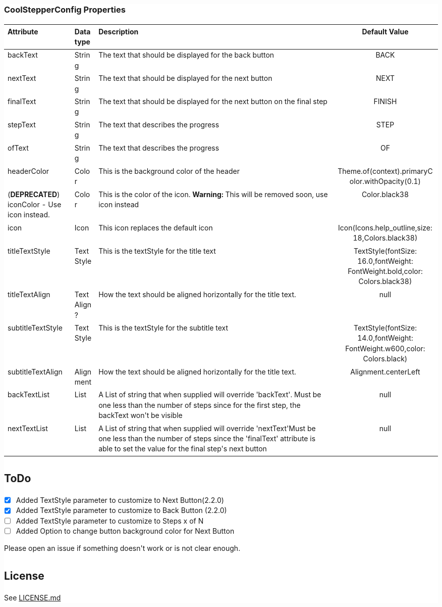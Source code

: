 
### CoolStepperConfig Properties

| Attribute         | Data type    | Description                                                                                                                                                                                     |                                Default Value                                |
| :---------------- |:-------------| :---------------------------------------------------------------------------------------------------------------------------------------------------------------------------------------------- |:---------------------------------------------------------------------------:|
| backText          | String       | The text that should be displayed for the back button                                                                                                                                           |                                    BACK                                     |
| nextText          | String       | The text that should be displayed for the next button                                                                                                                                           |                                    NEXT                                     |
| finalText         | String       | The text that should be displayed for the next button on the final step                                                                                                                         |                                   FINISH                                    |
| stepText          | String       | The text that describes the progress                                                                                                                                                            |                                    STEP                                     |
| ofText            | String       | The text that describes the progress                                                                                                                                                            |                                     OF                                      |
| headerColor       | Color        | This is the background color of the header                                                                                                                                                      |               Theme.of(context).primaryColor.withOpacity(0.1)               |
| (**DEPRECATED**) iconColor - Use icon instead.         | Color        | This is the color of the icon. **Warning:** This will be removed soon, use icon instead                                                                    |                                Color.black38                                |
| icon              | Icon         | This icon replaces the default icon                                                                                                                                                             |              Icon(Icons.help_outline,size: 18,Colors.black38)               |
| titleTextStyle    | TextStyle    | This is the textStyle for the title text                                                                                                                                                        | TextStyle(fontSize: 16.0,fontWeight: FontWeight.bold,color: Colors.black38) |
| titleTextAlign    | TextAlign?   | How the text should be aligned horizontally for the title text.                                                                                                                                 |                                    null                                     |
| subtitleTextStyle | TextStyle    | This is the textStyle for the subtitle text                                                                                                                                                     |  TextStyle(fontSize: 14.0,fontWeight: FontWeight.w600,color: Colors.black)  |
| subtitleTextAlign | Alignment    | How the text should be aligned horizontally for the title text.                                                                                                                                 |                            Alignment.centerLeft                             |
| backTextList      | List<String> | A List of string that when supplied will override 'backText'. Must be one less than the number of steps since for the first step, the backText won't be visible                                 |                                    null                                     |
| nextTextList      | List<String> | A List of string that when supplied will override 'nextText'Must be one less than the number of steps since the 'finalText' attribute is able to set the value for the final step's next button |                                    null                                     |

## ToDo
- [x] Added TextStyle parameter to customize to Next Button(2.2.0)
- [x] Added TextStyle parameter to customize to Back Button (2.2.0)
- [ ] Added TextStyle parameter to customize to Steps x of N
- [ ] Added Option to change button background color for Next Button

Please open an issue if something doesn't work or is not clear enough.

## License

See [LICENSE.md](LICENSE.md)
